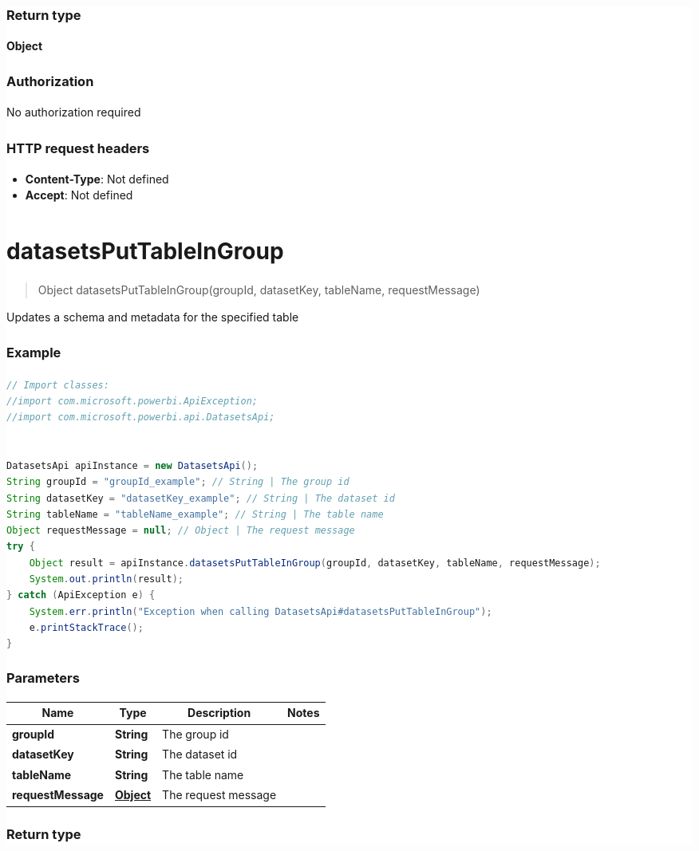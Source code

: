 ### Return type

**Object**

### Authorization

No authorization required

### HTTP request headers

 - **Content-Type**: Not defined
 - **Accept**: Not defined

<a name="datasetsPutTableInGroup"></a>
# **datasetsPutTableInGroup**
> Object datasetsPutTableInGroup(groupId, datasetKey, tableName, requestMessage)

Updates a schema and metadata for the specified table

### Example
```java
// Import classes:
//import com.microsoft.powerbi.ApiException;
//import com.microsoft.powerbi.api.DatasetsApi;


DatasetsApi apiInstance = new DatasetsApi();
String groupId = "groupId_example"; // String | The group id
String datasetKey = "datasetKey_example"; // String | The dataset id
String tableName = "tableName_example"; // String | The table name
Object requestMessage = null; // Object | The request message
try {
    Object result = apiInstance.datasetsPutTableInGroup(groupId, datasetKey, tableName, requestMessage);
    System.out.println(result);
} catch (ApiException e) {
    System.err.println("Exception when calling DatasetsApi#datasetsPutTableInGroup");
    e.printStackTrace();
}
```

### Parameters

Name | Type | Description  | Notes
------------- | ------------- | ------------- | -------------
 **groupId** | **String**| The group id |
 **datasetKey** | **String**| The dataset id |
 **tableName** | **String**| The table name |
 **requestMessage** | [**Object**](Object.md)| The request message |

### Return type
